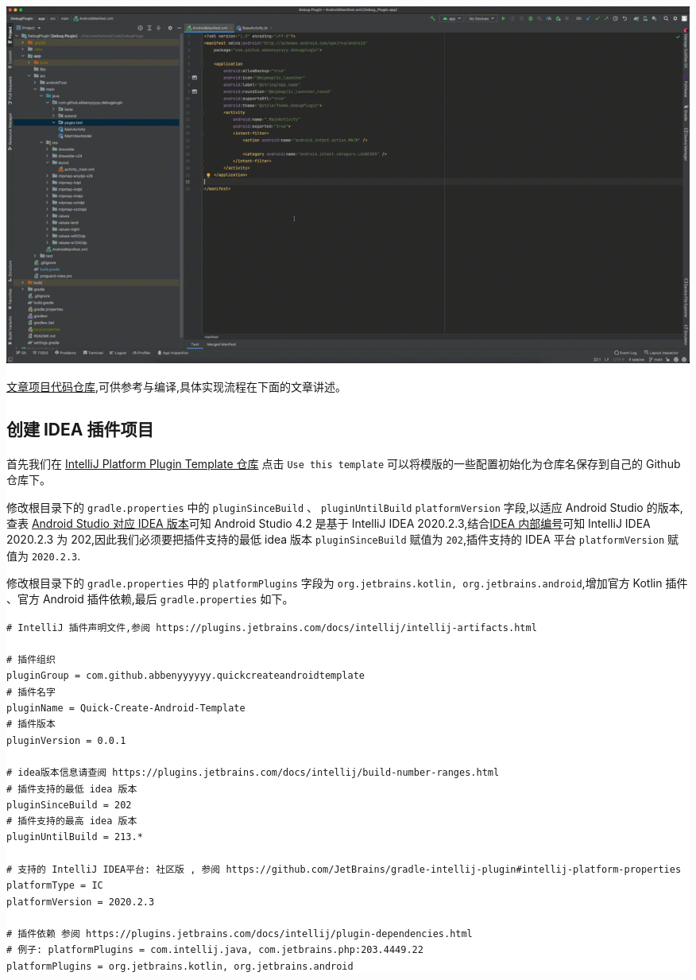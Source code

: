![演示视频](/images/2021-06-15-Quick-Create-Android-Template效果.gif)

[文章项目代码仓库](https://github.com/abbenyyyyyy/Quick-Create-Android-Template),可供参考与编译,具体实现流程在下面的文章讲述。

## 创建 IDEA 插件项目

首先我们在 [IntelliJ Platform Plugin Template 仓库](https://github.com/JetBrains/intellij-platform-plugin-template) 点击 `Use this template` 可以将模版的一些配置初始化为仓库名保存到自己的 Github 仓库下。

修改根目录下的 `gradle.properties` 中的 `pluginSinceBuild` 、 `pluginUntilBuild` `platformVersion` 字段,以适应 Android Studio 的版本,查表 [Android Studio 对应 IDEA 版本](https://plugins.jetbrains.com/docs/intellij/android-studio-releases-list.html)可知 Android Studio 4.2 是基于 IntelliJ IDEA 2020.2.3,结合[IDEA 内部编号](https://plugins.jetbrains.com/docs/intellij/build-number-ranges.html)可知 IntelliJ IDEA 2020.2.3 为 202,因此我们必须要把插件支持的最低 idea 版本 `pluginSinceBuild` 赋值为 `202`,插件支持的 IDEA 平台 `platformVersion` 赋值为 `2020.2.3`.

修改根目录下的 `gradle.properties` 中的 `platformPlugins` 字段为 `org.jetbrains.kotlin, org.jetbrains.android`,增加官方 Kotlin 插件 、官方 Android 插件依赖,最后 `gradle.properties` 如下。

```properties
# IntelliJ 插件声明文件,参阅 https://plugins.jetbrains.com/docs/intellij/intellij-artifacts.html

# 插件组织
pluginGroup = com.github.abbenyyyyyy.quickcreateandroidtemplate
# 插件名字
pluginName = Quick-Create-Android-Template
# 插件版本
pluginVersion = 0.0.1

# idea版本信息请查阅 https://plugins.jetbrains.com/docs/intellij/build-number-ranges.html
# 插件支持的最低 idea 版本
pluginSinceBuild = 202
# 插件支持的最高 idea 版本
pluginUntilBuild = 213.*

# 支持的 IntelliJ IDEA平台: 社区版 , 参阅 https://github.com/JetBrains/gradle-intellij-plugin#intellij-platform-properties
platformType = IC
platformVersion = 2020.2.3

# 插件依赖 参阅 https://plugins.jetbrains.com/docs/intellij/plugin-dependencies.html
# 例子: platformPlugins = com.intellij.java, com.jetbrains.php:203.4449.22
platformPlugins = org.jetbrains.kotlin, org.jetbrains.android
```